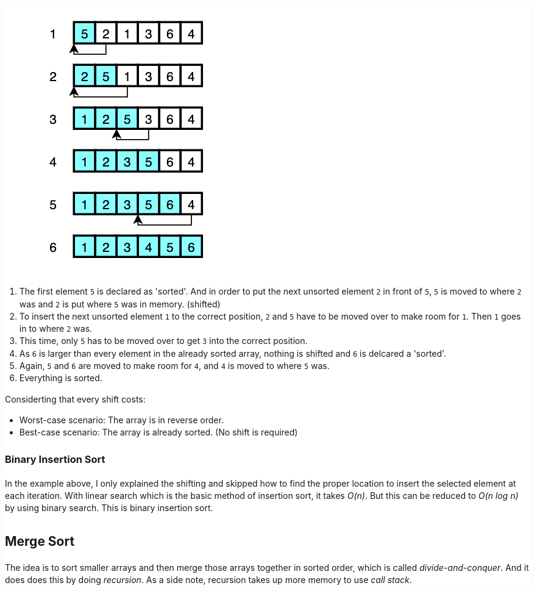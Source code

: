 ![insertion sort](/assets/images/4/insertion-sort.png)

1. The first element `5` is declared as 'sorted'. And in order to put the next unsorted element `2` in front of `5`, `5` is moved to where `2` was and `2` is put where `5` was in memory. (shifted)
2. To insert the next unsorted element `1` to the correct position, `2` and `5` have to be moved over to make room for `1`. Then `1` goes in to where `2` was.
3. This time, only `5` has to be moved over to get `3` into the correct position.
4. As `6` is larger than every element in the already sorted array, nothing is shifted and `6` is delcared a 'sorted'.
5. Again, `5` and `6` are moved to make room for `4`, and `4` is moved to where `5` was.
6. Everything is sorted.

Considerting that every shift costs:
* Worst-case scenario: The array is in reverse order.
* Best-case scenario: The array is already sorted. (No shift is required)

### Binary Insertion Sort
In the example above, I only explained the shifting and skipped how to find the proper location to insert the selected element at each iteration.
With linear search which is the basic method of insertion sort, it takes *O(n)*.
But this can be reduced to *O(n log n)* by using binary search.
This is binary insertion sort.

## Merge Sort
The idea is to sort smaller arrays and then merge those arrays together in sorted order, which is called *divide-and-conquer*.
And it does does this by doing *recursion*. As a side note, recursion takes up more memory to use *call stack*.
